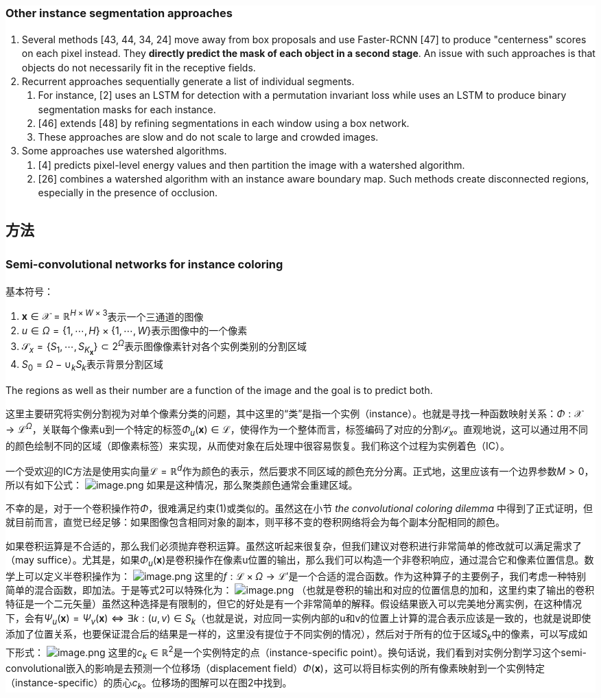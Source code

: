 ### Other instance segmentation approaches

1. Several methods [43, 44, 34, 24] move away from box proposals and use Faster-RCNN [47] to produce "centerness" scores on each pixel instead. They **directly predict the mask of each object in a second stage**. An issue with such approaches is that objects do not necessarily fit in the receptive fields.
1. Recurrent approaches sequentially generate a list of individual segments.
    1. For instance, [2] uses an LSTM for detection with a permutation invariant loss while uses an LSTM to produce binary segmentation masks for each instance.
    1. [46] extends [48] by refining segmentations in each window using a box network.
    1. These approaches are slow and do not scale to large and crowded images.
3. Some approaches use watershed algorithms.
    1. [4] predicts pixel-level energy values and then partition the image with a watershed algorithm.
    1. [26] combines a watershed algorithm with an instance aware boundary map. Such methods create disconnected regions, especially in the presence of occlusion.

## 方法

### Semi-convolutional networks for instance coloring

基本符号：

1. $\mathbf{x} \in \mathcal{X} = \mathbb{R}^{H \times W \times 3}$表示一个三通道的图像
1. $u \in \Omega = \{1, \cdots, H\} \times \{1, \cdots, W\}$表示图像中的一个像素
1. $\mathcal{S}_x=\{ S_1, \cdots, S_{K_\mathbf{x}} \} \subset 2^\Omega$表示图像像素针对各个实例类别的分割区域
1. $S_0=\Omega-\cup_kS_k$表示背景分割区域

The regions as well as their number are a function of the image and the goal is to predict both.

这里主要研究将实例分割视为对单个像素分类的问题，其中这里的“类”是指一个实例（instance）。也就是寻找一种函数映射关系：$\Phi:\mathcal{X} \rightarrow \mathcal{L}^{\Omega}$，关联每个像素u到一个特定的标签$\Phi_u(\mathbf{x}) \in \mathcal{L}$，使得作为一个整体而言，标签编码了对应的分割$\mathcal{S}_x$。直观地说，这可以通过用不同的颜色绘制不同的区域（即像素标签）来实现，从而使对象在后处理中很容易恢复。我们称这个过程为实例着色（IC）。

一个受欢迎的IC方法是使用实向量$\mathcal{L}=\mathbb{R}^d$作为颜色的表示，然后要求不同区域的颜色充分分离。正式地，这里应该有一个边界参数$M > 0$，所以有如下公式：
![image.png](https://imgconvert.csdnimg.cn/aHR0cHM6Ly9jZG4ubmxhcmsuY29tL3l1cXVlLzAvMjAxOS9wbmcvMTkyMzE0LzE1Njk5MjY4OTIyOTktMjFmOGI5NzQtNGJlZi00MGJlLWI1ZDUtZTQ3NjE0NmEwYmNkLnBuZw?x-oss-process=image/format,png#align=left&display=inline&height=65&name=image.png&originHeight=65&originWidth=696&search=&size=12492&status=done&width=696)
如果是这种情况，那么聚类颜色通常会重建区域。


不幸的是，对于一个卷积操作符$\Phi$，很难满足约束(1)或类似的。虽然这在小节 _the convolutional coloring dilemma_ 中得到了正式证明，但就目前而言，直觉已经足够：如果图像包含相同对象的副本，则平移不变的卷积网络将会为每个副本分配相同的颜色。


如果卷积运算是不合适的，那么我们必须抛弃卷积运算。虽然这听起来很复杂，但我们建议对卷积进行非常简单的修改就可以满足需求了（may suffice）。尤其是，如果$\Phi_u(\mathbf{x})$是卷积操作在像素u位置的输出，那么我们可以构造一个非卷积响应，通过混合它和像素位置信息。数学上可以定义半卷积操作为：
![image.png](https://imgconvert.csdnimg.cn/aHR0cHM6Ly9jZG4ubmxhcmsuY29tL3l1cXVlLzAvMjAxOS9wbmcvMTkyMzE0LzE1Njk5ODMzOTExNzAtZThkODQ5NmYtZDgyYS00ZGZjLWIxNWYtZmFkNDIwYjUyNmEyLnBuZw?x-oss-process=image/format,png#align=left&display=inline&height=26&name=image.png&originHeight=26&originWidth=689&search=&size=3864&status=done&width=689)
 这里的$f:\mathcal{L} \times \Omega \rightarrow \mathcal{L}'$是一个合适的混合函数。作为这种算子的主要例子，我们考虑一种特别简单的混合函数，即加法。于是等式2可以特殊化为：
![image.png](https://imgconvert.csdnimg.cn/aHR0cHM6Ly9jZG4ubmxhcmsuY29tL3l1cXVlLzAvMjAxOS9wbmcvMTkyMzE0LzE1Njk5ODM5NzM3NzUtZWUxMWY4OTQtNmVmZC00NWJhLThiYzktN2YwZGE0ZmIxZTU4LnBuZw?x-oss-process=image/format,png#align=left&display=inline&height=27&name=image.png&originHeight=27&originWidth=691&search=&size=4787&status=done&width=691)
（也就是卷积的输出和对应的位置信息的加和，这里约束了输出的卷积特征是一个二元矢量）虽然这种选择是有限制的，但它的好处是有一个非常简单的解释。假设结果嵌入可以完美地分离实例，在这种情况下，会有$\Psi_u(\mathbf{x})=\Psi_v(\mathbf{x}) \Leftrightarrow \exists k:(u,v)\in S_k$（也就是说，对应同一实例内部的u和v的位置上计算的混合表示应该是一致的，也就是说即使添加了位置关系，也要保证混合后的结果是一样的，这里没有提位于不同实例的情况），然后对于所有的位于区域$S_k$中的像素，可以写成如下形式：
![image.png](https://imgconvert.csdnimg.cn/aHR0cHM6Ly9jZG4ubmxhcmsuY29tL3l1cXVlLzAvMjAxOS9wbmcvMTkyMzE0LzE1Njk5ODQ2ODAwOTctNTNmY2QwYzAtMGNiMi00MzgwLTgwMzgtNjhlMmJkYjZmZDI5LnBuZw?x-oss-process=image/format,png#align=left&display=inline&height=22&name=image.png&originHeight=22&originWidth=691&search=&size=4310&status=done&width=691)
 这里的$c_k \in \mathbb{R}^2$是一个实例特定的点（instance-specific point）。换句话说，我们看到对实例分割学习这个semi-convolutional嵌入的影响是去预测一个位移场（displacement field）$\Phi(\mathbf{x})$，这可以将目标实例的所有像素映射到一个实例特定（instance-specific）的质心$c_k$。位移场的图解可以在图2中找到。
